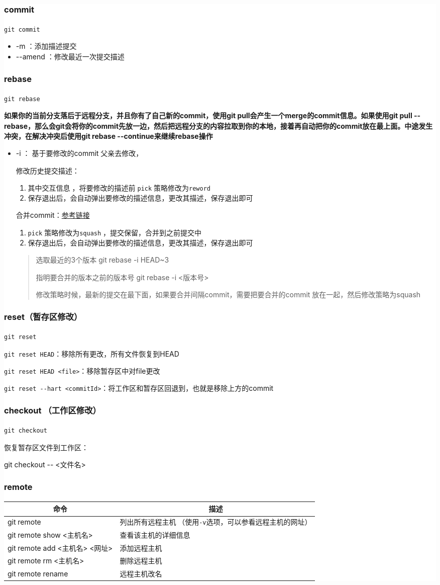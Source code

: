 
### commit

`git commit`

- -m ：添加描述提交
- --amend ：修改最近一次提交描述

### rebase

`git rebase`

**如果你的当前分支落后于远程分支，并且你有了自己新的commit，使用git pull会产生一个merge的commit信息。如果使用git pull --rebase，那么会git会将你的commit先放一边，然后把远程分支的内容拉取到你的本地，接着再自动把你的commit放在最上面。中途发生冲突，在解决冲突后使用git rebase --continue来继续rebase操作**

- -i  <commitId>： 基于要修改的commit 父亲去修改，

  修改历史提交描述：

  1. 其中交互信息 ，将要修改的描述前 `pick` 策略修改为`reword` 
  2. 保存退出后，会自动弹出要修改的描述信息，更改其描述，保存退出即可

  合并commit：[参考链接](https://segmentfault.com/a/1190000007748862)

  1.  `pick` 策略修改为`squash` ，提交保留，合并到之前提交中
  2. 保存退出后，会自动弹出要修改的描述信息，更改其描述，保存退出即可

  > 选取最近的3个版本  git rebase -i HEAD~3
  >
  > 指明要合并的版本之前的版本号 git rebase -i <版本号>
  >
  > 
  >
  > 修改策略时候，最新的提交在最下面，如果要合并间隔commit，需要把要合并的commit 放在一起，然后修改策略为squash

### reset（暂存区修改）

`git reset`

`git reset HEAD`：移除所有更改，所有文件恢复到HEAD

`git reset HEAD <file>`：移除暂存区中对file更改

`git reset --hart <commitId>`：将工作区和暂存区回退到<commitId>，也就是移除上方的commit

### checkout （工作区修改）

`git checkout`

恢复暂存区文件到工作区：

git checkout -- <文件名>

### remote

| 命令                           | 描述                                                      |
| ------------------------------ | --------------------------------------------------------- |
| git remote                     | 列出所有远程主机 （使用`-v`选项，可以参看远程主机的网址） |
| git remote show <主机名>       | 查看该主机的详细信息                                      |
| git remote add <主机名> <网址> | 添加远程主机                                              |
| git remote rm <主机名>         | 删除远程主机                                              |
| git remote rename              | 远程主机改名                                              |
